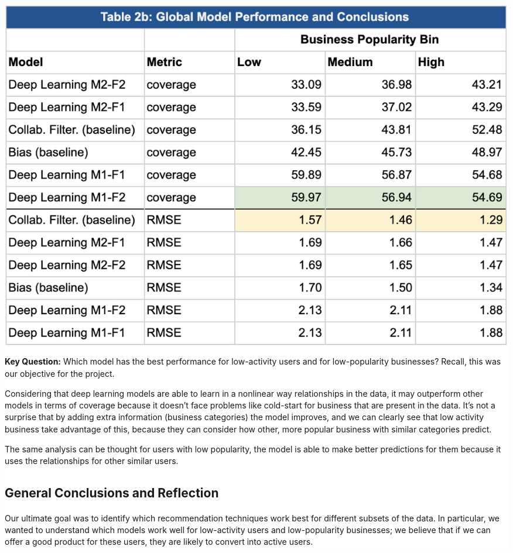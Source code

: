 <img src="/assets/img/portfolio/yelp/Table2b.png" style="display: block; margin: auto;" />


**Key Question:** Which model has the best performance for low-activity users and for low-popularity businesses? Recall, this was our objective for the project. 

Considering that deep learning models are able to learn in a nonlinear way relationships in the data, it may outperform other models in terms of coverage because it doesn’t face problems like cold-start for business that are present in the data. It’s not a surprise that by adding extra information (business categories) the model improves, and we can clearly see that low activity business take advantage of this, because they can consider how other, more popular business with similar categories predict. 

The same analysis can be thought for users with low popularity, the model is able to make better predictions for them because it uses the relationships for other similar users.

## General Conclusions and Reflection

Our ultimate goal was to identify which recommendation techniques work best for different subsets of the data. In particular, we wanted to understand which models work well for low-activity users and low-popularity businesses; we believe that if we can offer a good product for these users, they are likely to convert into active users.
